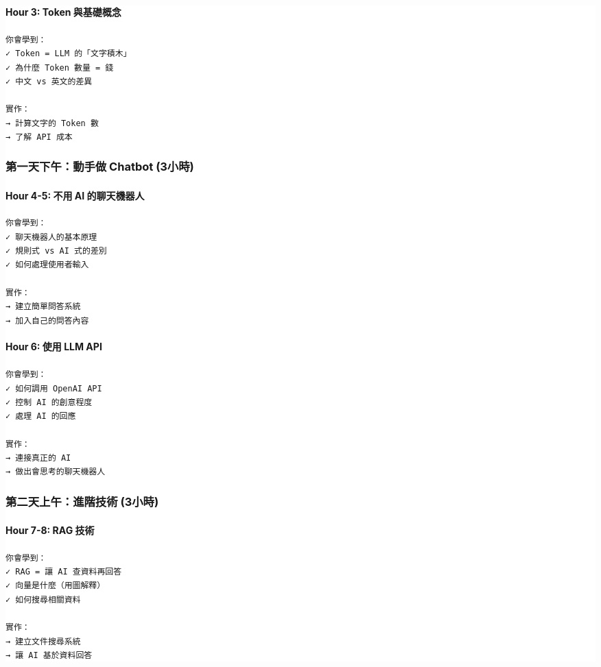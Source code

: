 #### Hour 3: Token 與基礎概念
```
你會學到：
✓ Token = LLM 的「文字積木」
✓ 為什麼 Token 數量 = 錢
✓ 中文 vs 英文的差異

實作：
→ 計算文字的 Token 數
→ 了解 API 成本
```

### 第一天下午：動手做 Chatbot (3小時)

#### Hour 4-5: 不用 AI 的聊天機器人
```
你會學到：
✓ 聊天機器人的基本原理
✓ 規則式 vs AI 式的差別
✓ 如何處理使用者輸入

實作：
→ 建立簡單問答系統
→ 加入自己的問答內容
```

#### Hour 6: 使用 LLM API
```
你會學到：
✓ 如何調用 OpenAI API
✓ 控制 AI 的創意程度
✓ 處理 AI 的回應

實作：
→ 連接真正的 AI
→ 做出會思考的聊天機器人
```

### 第二天上午：進階技術 (3小時)

#### Hour 7-8: RAG 技術
```
你會學到：
✓ RAG = 讓 AI 查資料再回答
✓ 向量是什麼（用圖解釋）
✓ 如何搜尋相關資料

實作：
→ 建立文件搜尋系統
→ 讓 AI 基於資料回答
```
